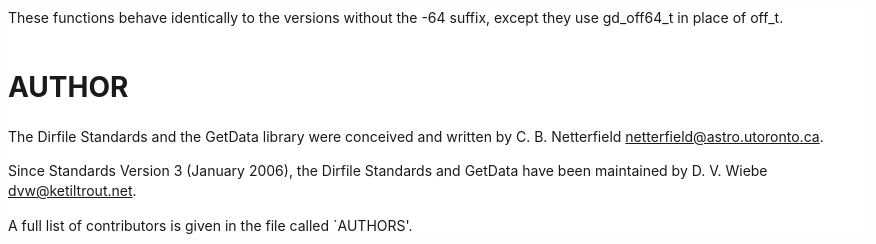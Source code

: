 These functions behave identically to the versions without the -64 suffix,
except they use gd_off64_t in place of off_t. 


AUTHOR
======

The Dirfile Standards and the GetData library were conceived and written by
C. B. Netterfield <netterfield@astro.utoronto.ca>.

Since Standards Version 3 (January 2006), the Dirfile Standards and GetData
have been maintained by D. V. Wiebe <dvw@ketiltrout.net>.

A full list of contributors is given in the file called `AUTHORS'.
